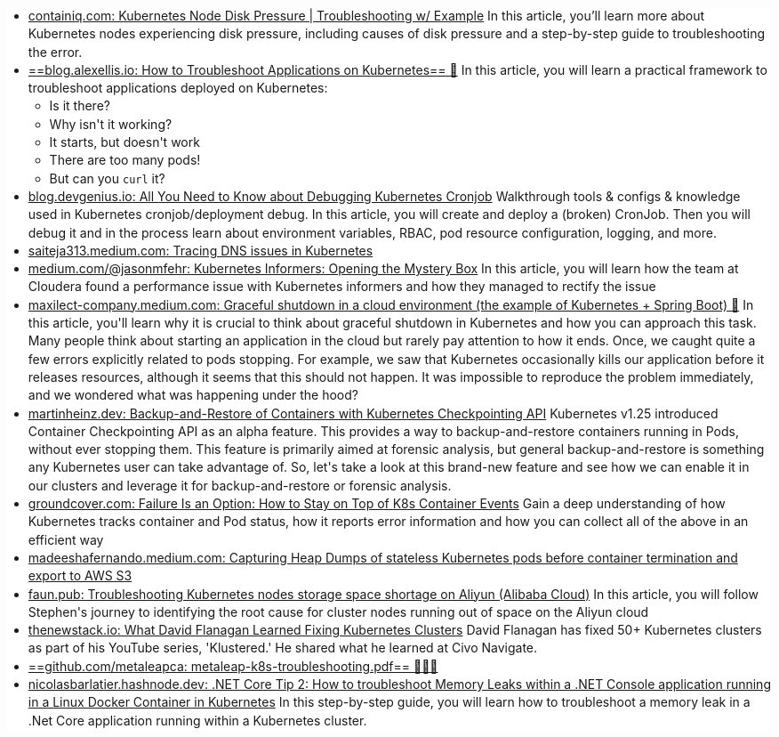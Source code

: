 - [containiq.com: Kubernetes Node Disk Pressure | Troubleshooting w/ Example](https://www.containiq.com/post/kubernetes-disk-pressure) In this article, you’ll learn more about Kubernetes nodes experiencing disk pressure, including causes of disk pressure and a step-by-step guide to troubleshooting the error.
- [==blog.alexellis.io: How to Troubleshoot Applications on Kubernetes== 🌟](https://blog.alexellis.io/troubleshooting-on-kubernetes/) In this article, you will learn a practical framework to troubleshoot applications deployed on Kubernetes:
    - Is it there?
    - Why isn't it working?
    - It starts, but doesn't work
    - There are too many pods!
    - But can you `curl` it?
- [blog.devgenius.io: All You Need to Know about Debugging Kubernetes Cronjob](https://blog.devgenius.io/all-you-need-to-know-about-debugging-kubernetes-cronjob-61989a998513) Walkthrough tools & configs & knowledge used in Kubernetes cronjob/deployment debug. In this article, you will create and deploy a (broken) CronJob. Then you will debug it and in the process learn about environment variables, RBAC, pod resource configuration, logging, and more.
- [saiteja313.medium.com: Tracing DNS issues in Kubernetes](https://saiteja313.medium.com/tracing-dns-issues-in-kubernetes-28b38f782103)
- [medium.com/@jasonmfehr: Kubernetes Informers: Opening the Mystery Box](https://medium.com/@jasonmfehr/kubernetes-informers-opening-the-mystery-box-4cd690a43a4) In this article, you will learn how the team at Cloudera found a performance issue with Kubernetes informers and how they managed to rectify the issue
- [maxilect-company.medium.com: Graceful shutdown in a cloud environment (the example of Kubernetes + Spring Boot) 🌟](https://maxilect-company.medium.com/graceful-shutdown-in-a-cloud-environment-the-example-of-kubernetes-spring-boot-f922b41adaa0) In this article, you'll learn why it is crucial to think about graceful shutdown in Kubernetes and how you can approach this task. Many people think about starting an application in the cloud but rarely pay attention to how it ends. Once, we caught quite a few errors explicitly related to pods stopping. For example, we saw that Kubernetes occasionally kills our application before it releases resources, although it seems that this should not happen. It was impossible to reproduce the problem immediately, and we wondered what was happening under the hood?
- [martinheinz.dev: Backup-and-Restore of Containers with Kubernetes Checkpointing API](https://martinheinz.dev/blog/85) Kubernetes v1.25 introduced Container Checkpointing API as an alpha feature. This provides a way to backup-and-restore containers running in Pods, without ever stopping them. This feature is primarily aimed at forensic analysis, but general backup-and-restore is something any Kubernetes user can take advantage of. So, let's take a look at this brand-new feature and see how we can enable it in our clusters and leverage it for backup-and-restore or forensic analysis.
- [groundcover.com: Failure Is an Option: How to Stay on Top of K8s Container Events](https://www.groundcover.com/blog/k8s-container-events) Gain a deep understanding of how Kubernetes tracks container and Pod status, how it reports error information and how you can collect all of the above in an efficient way
- [madeeshafernando.medium.com: Capturing Heap Dumps of stateless Kubernetes pods before container termination and export to AWS S3](https://madeeshafernando.medium.com/capturing-heap-dumps-of-stateless-kubernetes-pods-before-container-termination-and-export-to-aws-s3-9602378ee60b)
- [faun.pub: Troubleshooting Kubernetes nodes storage space shortage on Aliyun (Alibaba Cloud)](https://faun.pub/troubleshooting-kubernetes-nodes-storage-space-shortage-on-aliyun-alibaba-cloud-ac28230fe3d3) In this article, you will follow Stephen's journey to identifying the root cause for cluster nodes running out of space on the Aliyun cloud
- [thenewstack.io: What David Flanagan Learned Fixing Kubernetes Clusters](https://thenewstack.io/what-david-flanagan-learned-fixing-kubernetes-clusters/) David Flanagan has fixed 50+ Kubernetes clusters as part of his YouTube series, 'Klustered.' He shared what he learned at Civo Navigate.
- [==github.com/metaleapca: metaleap-k8s-troubleshooting.pdf== 🌟🌟🌟](https://github.com/metaleapca/metaleap-k8s-troubleshooting/blob/main/metaleap-k8s-troubleshooting.pdf)
- [nicolasbarlatier.hashnode.dev: .NET Core Tip 2: How to troubleshoot Memory Leaks within a .NET Console application running in a Linux Docker Container in Kubernetes](https://nicolasbarlatier.hashnode.dev/net-core-tip-2-how-to-troubleshoot-memory-leaks-within-a-net-console-application-running-in-a-linux-docker-container-in-kubernetes) In this step-by-step guide, you will learn how to troubleshoot a memory leak in a .Net Core application running within a Kubernetes cluster.
